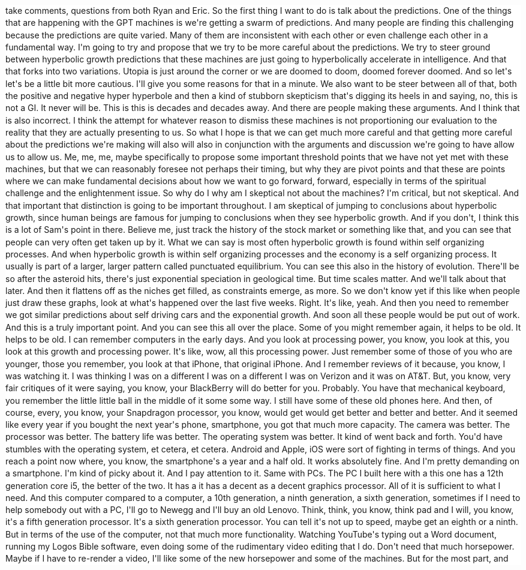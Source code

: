 take comments, questions from both Ryan and Eric. So the first thing I want to do is talk about the predictions. One of the things that are happening with the GPT machines is we're getting a swarm of predictions. And many people are finding this challenging because the predictions are quite varied. Many of them are inconsistent with each other or even challenge each other in a fundamental way. I'm going to try and propose that we try to be more careful about the predictions. We try to steer ground between hyperbolic growth predictions that these machines are just going to hyperbolically accelerate in intelligence. And that that forks into two variations. Utopia is just around the corner or we are doomed to doom, doomed forever doomed. And so let's let's be a little bit more cautious. I'll give you some reasons for that in a minute. We also want to be steer between all of that, both the positive and negative hyper hyperbole and then a kind of stubborn skepticism that's digging its heels in and saying, no, this is not a GI. It never will be. This is this is decades and decades away. And there are people making these arguments. And I think that is also incorrect. I think the attempt for whatever reason to dismiss these machines is not proportioning our evaluation to the reality that they are actually presenting to us. So what I hope is that we can get much more careful and that getting more careful about the predictions we're making will also will also in conjunction with the arguments and discussion we're going to have allow us to allow us. Me, me, me, maybe specifically to propose some important threshold points that we have not yet met with these machines, but that we can reasonably foresee not perhaps their timing, but why they are pivot points and that these are points where we can make fundamental decisions about how we want to go forward, forward, especially in terms of the spiritual challenge and the enlightenment issue. So why do I why am I skeptical not about the machines? I'm critical, but not skeptical. And that important that distinction is going to be important throughout. I am skeptical of jumping to conclusions about hyperbolic growth, since human beings are famous for jumping to conclusions when they see hyperbolic growth. And if you don't, I think this is a lot of Sam's point in there. Believe me, just track the history of the stock market or something like that, and you can see that people can very often get taken up by it. What we can say is most often hyperbolic growth is found within self organizing processes. And when hyperbolic growth is within self organizing processes and the economy is a self organizing process. It usually is part of a larger, larger pattern called punctuated equilibrium. You can see this also in the history of evolution. There'll be so after the asteroid hits, there's just exponential speciation in geological time. But time scales matter. And we'll talk about that later. And then it flattens off as the niches get filled, as constraints emerge, as more. So we don't know yet if this like when people just draw these graphs, look at what's happened over the last five weeks. Right. It's like, yeah. And then you need to remember we got similar predictions about self driving cars and the exponential growth. And soon all these people would be put out of work. And this is a truly important point. And you can see this all over the place. Some of you might remember again, it helps to be old. It helps to be old. I can remember computers in the early days. And you look at processing power, you know, you look at this, you look at this growth and processing power. It's like, wow, all this processing power. Just remember some of those of you who are younger, those you remember, you look at that iPhone, that original iPhone. And I remember reviews of it because, you know, I was watching it. I was thinking I was on a different I was on a different I was on Verizon and it was on AT&T. But, you know, very fair critiques of it were saying, you know, your BlackBerry will do better for you. Probably. You have that mechanical keyboard, you remember the little little ball in the middle of it some some way. I still have some of these old phones here. And then, of course, every, you know, your Snapdragon processor, you know, would get would get better and better and better. And it seemed like every year if you bought the next year's phone, smartphone, you got that much more capacity. The camera was better. The processor was better. The battery life was better. The operating system was better. It kind of went back and forth. You'd have stumbles with the operating system, et cetera, et cetera. Android and Apple, iOS were sort of fighting in terms of things. And you reach a point now where, you know, the smartphone's a year and a half old. It works absolutely fine. And I'm pretty demanding on a smartphone. I'm kind of picky about it. And I pay attention to it. Same with PCs. The PC I built here with a this one has a 12th generation core i5, the better of the two. It has a it has a decent as a decent graphics processor. All of it is sufficient to what I need. And this computer compared to a computer, a 10th generation, a ninth generation, a sixth generation, sometimes if I need to help somebody out with a PC, I'll go to Newegg and I'll buy an old Lenovo. Think, think, you know, think pad and I will, you know, it's a fifth generation processor. It's a sixth generation processor. You can tell it's not up to speed, maybe get an eighth or a ninth. But in terms of the use of the computer, not that much more functionality. Watching YouTube's typing out a Word document, running my Logos Bible software, even doing some of the rudimentary video editing that I do. Don't need that much horsepower. Maybe if I have to re-render a video, I'll like some of the new horsepower and some of the machines. But for the most part, and